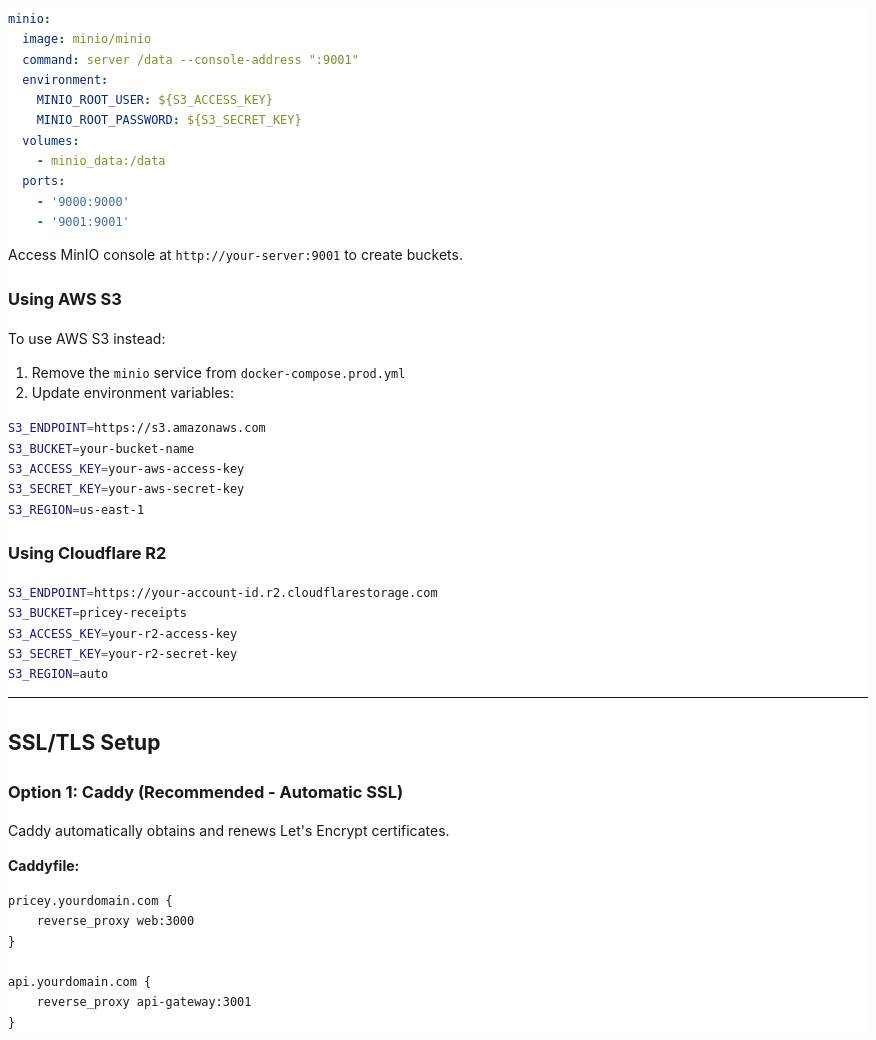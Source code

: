 ```yaml
minio:
  image: minio/minio
  command: server /data --console-address ":9001"
  environment:
    MINIO_ROOT_USER: ${S3_ACCESS_KEY}
    MINIO_ROOT_PASSWORD: ${S3_SECRET_KEY}
  volumes:
    - minio_data:/data
  ports:
    - '9000:9000'
    - '9001:9001'
```

Access MinIO console at `http://your-server:9001` to create buckets.

### Using AWS S3

To use AWS S3 instead:

1. Remove the `minio` service from `docker-compose.prod.yml`
2. Update environment variables:

```bash
S3_ENDPOINT=https://s3.amazonaws.com
S3_BUCKET=your-bucket-name
S3_ACCESS_KEY=your-aws-access-key
S3_SECRET_KEY=your-aws-secret-key
S3_REGION=us-east-1
```

### Using Cloudflare R2

```bash
S3_ENDPOINT=https://your-account-id.r2.cloudflarestorage.com
S3_BUCKET=pricey-receipts
S3_ACCESS_KEY=your-r2-access-key
S3_SECRET_KEY=your-r2-secret-key
S3_REGION=auto
```

---

## SSL/TLS Setup

### Option 1: Caddy (Recommended - Automatic SSL)

Caddy automatically obtains and renews Let's Encrypt certificates.

**Caddyfile:**

```
pricey.yourdomain.com {
    reverse_proxy web:3000
}

api.yourdomain.com {
    reverse_proxy api-gateway:3001
}
```
